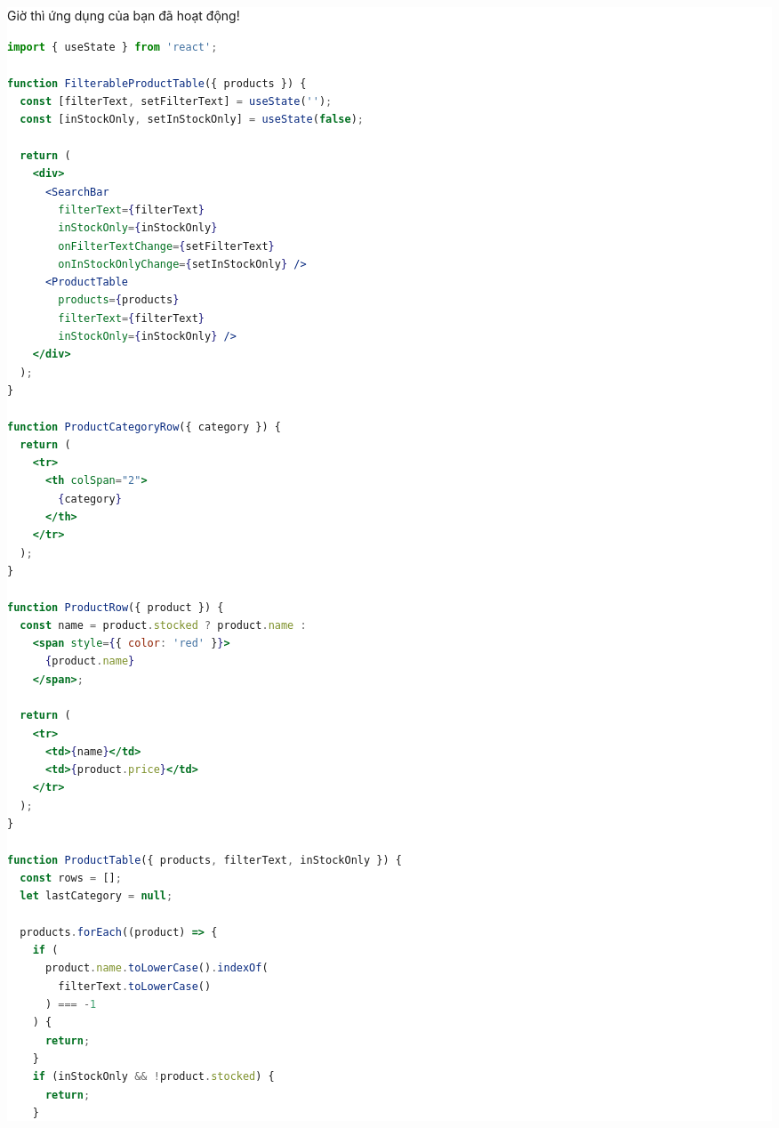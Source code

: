 Giờ thì ứng dụng của bạn đã hoạt động!

<Sandpack>

```jsx App.js
import { useState } from 'react';

function FilterableProductTable({ products }) {
  const [filterText, setFilterText] = useState('');
  const [inStockOnly, setInStockOnly] = useState(false);

  return (
    <div>
      <SearchBar 
        filterText={filterText} 
        inStockOnly={inStockOnly} 
        onFilterTextChange={setFilterText} 
        onInStockOnlyChange={setInStockOnly} />
      <ProductTable 
        products={products} 
        filterText={filterText}
        inStockOnly={inStockOnly} />
    </div>
  );
}

function ProductCategoryRow({ category }) {
  return (
    <tr>
      <th colSpan="2">
        {category}
      </th>
    </tr>
  );
}

function ProductRow({ product }) {
  const name = product.stocked ? product.name :
    <span style={{ color: 'red' }}>
      {product.name}
    </span>;

  return (
    <tr>
      <td>{name}</td>
      <td>{product.price}</td>
    </tr>
  );
}

function ProductTable({ products, filterText, inStockOnly }) {
  const rows = [];
  let lastCategory = null;

  products.forEach((product) => {
    if (
      product.name.toLowerCase().indexOf(
        filterText.toLowerCase()
      ) === -1
    ) {
      return;
    }
    if (inStockOnly && !product.stocked) {
      return;
    }
```